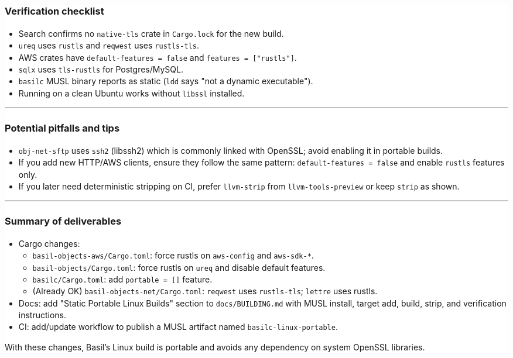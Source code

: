 
### Verification checklist
- Search confirms no `native-tls` crate in `Cargo.lock` for the new build.
- `ureq` uses `rustls` and `reqwest` uses `rustls-tls`.
- AWS crates have `default-features = false` and `features = ["rustls"]`.
- `sqlx` uses `tls-rustls` for Postgres/MySQL.
- `basilc` MUSL binary reports as static (`ldd` says "not a dynamic executable").
- Running on a clean Ubuntu works without `libssl` installed.

---

### Potential pitfalls and tips
- `obj-net-sftp` uses `ssh2` (libssh2) which is commonly linked with OpenSSL; avoid enabling it in portable builds.
- If you add new HTTP/AWS clients, ensure they follow the same pattern: `default-features = false` and enable `rustls` features only.
- If you later need deterministic stripping on CI, prefer `llvm-strip` from `llvm-tools-preview` or keep `strip` as shown.

---

### Summary of deliverables
- Cargo changes:
  - `basil-objects-aws/Cargo.toml`: force rustls on `aws-config` and `aws-sdk-*`.
  - `basil-objects/Cargo.toml`: force rustls on `ureq` and disable default features.
  - `basilc/Cargo.toml`: add `portable = []` feature.
  - (Already OK) `basil-objects-net/Cargo.toml`: `reqwest` uses `rustls-tls`; `lettre` uses rustls.
- Docs: add "Static Portable Linux Builds" section to `docs/BUILDING.md` with MUSL install, target add, build, strip, and verification instructions.
- CI: add/update workflow to publish a MUSL artifact named `basilc-linux-portable`.

With these changes, Basil’s Linux build is portable and avoids any dependency on system OpenSSL libraries.